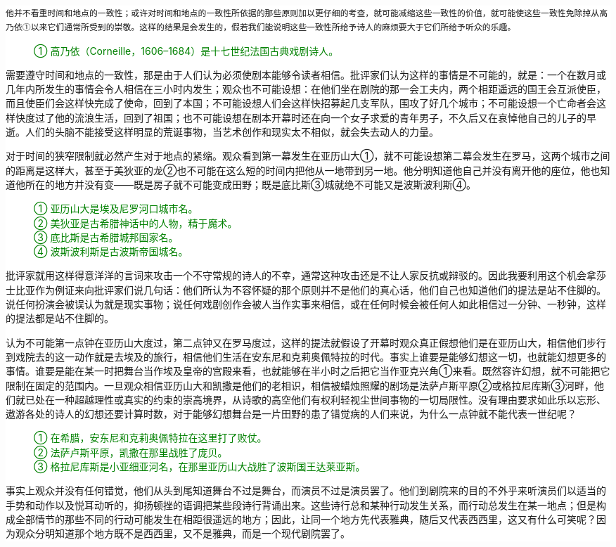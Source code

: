     他并不看重时间和地点的一致性；或许对时间和地点的一致性所依据的那些原则加以更仔细的考查，就可能减缩这些一致性的价值，就可能使这些一致性免除掉从高乃依①以来它们通常所受到的崇敬。这样的结果是会发生的，假若我们能说明这些一致性所给予诗人的麻烦要大于它们所给予听众的乐趣。
   </p>
   <p style="padding-left: 40px;">
    <span style="color: #008000;">
     ① 高乃依（Corneille，1606–1684）是十七世纪法国古典戏剧诗人。
    </span>
   </p>
   <p>
    需要遵守时间和地点的一致性，那是由于人们认为必须使剧本能够令读者相信。批评家们认为这样的事情是不可能的，就是：一个在数月或几年内所发生的事情会令人相信在三小时内发生；观众也不可能设想：在他们坐在剧院的那一会工夫内，两个相距遥远的国王会互派使臣，而且使臣们会这样快完成了使命，回到了本国；不可能设想人们会这样快招募起几支军队，围攻了好几个城市；不可能设想一个亡命者会这样快度过了他的流浪生活，回到了祖国；也不可能设想在剧本开幕时还在向一个女子求爱的青年男子，不久后又在哀悼他自己的儿子的早逝。人们的头脑不能接受这样明显的荒诞事物，当艺术创作和现实太不相似，就会失去动人的力量。
   </p>
   <p>
    对于时间的狭窄限制就必然产生对于地点的紧缩。观众看到第一幕发生在亚历山大①，就不可能设想第二幕会发生在罗马，这两个城市之间的距离是这样大，甚至于美狄亚的龙②也不可能在这么短的时间内把他从一地带到另一地。他分明知道他自己并没有离开他的座位，他也知道他所在的地方并没有变——既是房子就不可能变成田野；既是底比斯③城就绝不可能又是波斯波利斯④。
   </p>
   <p style="padding-left: 40px;">
    <span style="color: #008000;">
     ① 亚历山大是埃及尼罗河口城市名。
    </span>
    <br/>
    <span style="color: #008000;">
     ② 美狄亚是古希腊神话中的人物，精于魔术。
    </span>
    <br/>
    <span style="color: #008000;">
     ③ 底比斯是古希腊城邦国家名。
    </span>
    <br/>
    <span style="color: #008000;">
     ④ 波斯波利斯是古波斯帝国城名。
    </span>
   </p>
   <p>
    批评家就用这样得意洋洋的言词来攻击一个不守常规的诗人的不幸，通常这种攻击还是不让人家反抗或辩驳的。因此我要利用这个机会拿莎士比亚作为例证来向批评家们说几句话：他们所认为不容怀疑的那个原则并不是他们的真心话，他们自己也知道他们的提法是站不住脚的。说任何扮演会被误认为就是现实事物；说任何戏剧创作会被人当作实事来相信，或在任何时候会被任何人如此相信过一分钟、一秒钟，这样的提法都是站不住脚的。
   </p>
   <p>
    认为不可能第一点钟在亚历山大度过，第二点钟又在罗马度过，这样的提法就假设了开幕时观众真正假想他们是在亚历山大，相信他们步行到戏院去的这一动作就是去埃及的旅行，相信他们生活在安东尼和克莉奥佩特拉的时代。事实上谁要是能够幻想这一切，也就能幻想更多的事情。谁要是能在某一时把舞台当作埃及皇帝的宫殿来看，也就能够在半小时之后把它当作亚克兴角①来看。既然容许幻想，就不可能把它限制在固定的范围内。一旦观众相信亚历山大和凯撒是他们的老相识，相信被蜡烛照耀的剧场是法萨卢斯平原②或格拉尼库斯③河畔，他们就已处在一种超越理性或真实的约束的崇高境界，从诗歌的高空他们有权利轻视尘世间事物的一切局限性。没有理由要求如此乐以忘形、遨游各处的诗人的幻想还要计算时数，对于能够幻想舞台是一片田野的患了错觉病的人们来说，为什么一点钟就不能代表一世纪呢？
   </p>
   <p style="padding-left: 40px;">
    <span style="color: #008000;">
     ① 在希腊，安东尼和克莉奥佩特拉在这里打了败仗。
    </span>
    <br/>
    <span style="color: #008000;">
     ② 法萨卢斯平原，凯撒在那里战胜了庞贝。
    </span>
    <br/>
    <span style="color: #008000;">
     ③ 格拉尼库斯是小亚细亚河名，在那里亚历山大战胜了波斯国王达莱亚斯。
    </span>
   </p>
   <p>
    事实上观众并没有任何错觉，他们从头到尾知道舞台不过是舞台，而演员不过是演员罢了。他们到剧院来的目的不外乎来听演员们以适当的手势和动作以及悦耳动听的，抑扬顿挫的语调把某些段诗行背诵出来。这些诗行总和某种行动发生关系，而行动总发生在某一地点；但是构成全部情节的那些不同的行动可能发生在相距很遥远的地方；因此，让同一个地方先代表雅典，随后又代表西西里，这又有什么可笑呢？因为观众分明知道那个地方既不是西西里，又不是雅典，而是一个现代剧院罢了。
   </p>
   <p>
